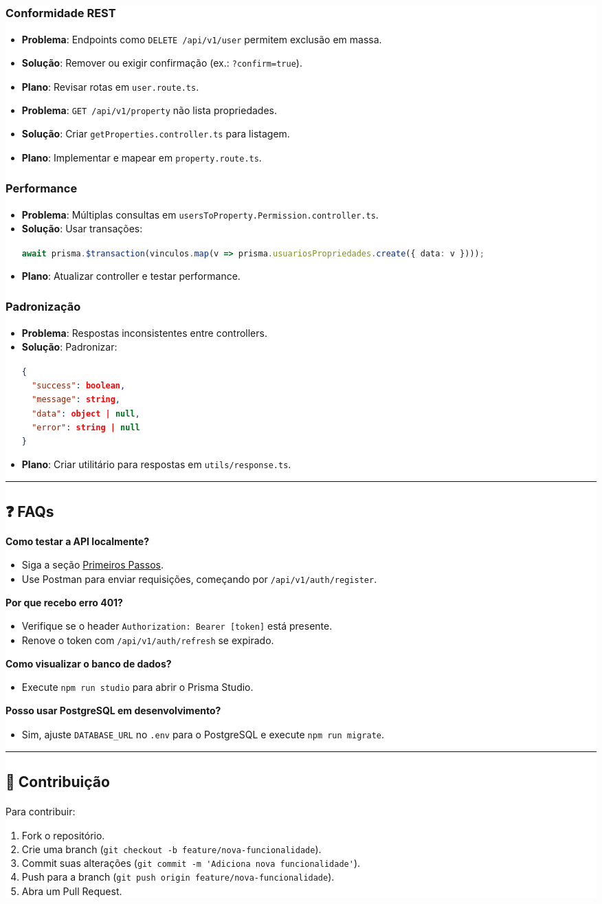 ### Conformidade REST
- **Problema**: Endpoints como `DELETE /api/v1/user` permitem exclusão em massa.
- **Solução**: Remover ou exigir confirmação (ex.: `?confirm=true`).
- **Plano**: Revisar rotas em `user.route.ts`.

- **Problema**: `GET /api/v1/property` não lista propriedades.
- **Solução**: Criar `getProperties.controller.ts` para listagem.
- **Plano**: Implementar e mapear em `property.route.ts`.

### Performance
- **Problema**: Múltiplas consultas em `usersToProperty.Permission.controller.ts`.
- **Solução**: Usar transações:
  ```typescript
  await prisma.$transaction(vinculos.map(v => prisma.usuariosPropriedades.create({ data: v })));
  ```
- **Plano**: Atualizar controller e testar performance.

### Padronização
- **Problema**: Respostas inconsistentes entre controllers.
- **Solução**: Padronizar:
  ```json
  {
    "success": boolean,
    "message": string,
    "data": object | null,
    "error": string | null
  }
  ```
- **Plano**: Criar utilitário para respostas em `utils/response.ts`.

---

## ❓ FAQs

**Como testar a API localmente?**
- Siga a seção [Primeiros Passos](#primeiros-passos).
- Use Postman para enviar requisições, começando por `/api/v1/auth/register`.

**Por que recebo erro 401?**
- Verifique se o header `Authorization: Bearer [token]` está presente.
- Renove o token com `/api/v1/auth/refresh` se expirado.

**Como visualizar o banco de dados?**
- Execute `npm run studio` para abrir o Prisma Studio.

**Posso usar PostgreSQL em desenvolvimento?**
- Sim, ajuste `DATABASE_URL` no `.env` para o PostgreSQL e execute `npm run migrate`.

---

## 🤝 Contribuição

Para contribuir:
1. Fork o repositório.
2. Crie uma branch (`git checkout -b feature/nova-funcionalidade`).
3. Commit suas alterações (`git commit -m 'Adiciona nova funcionalidade'`).
4. Push para a branch (`git push origin feature/nova-funcionalidade`).
5. Abra um Pull Request.
